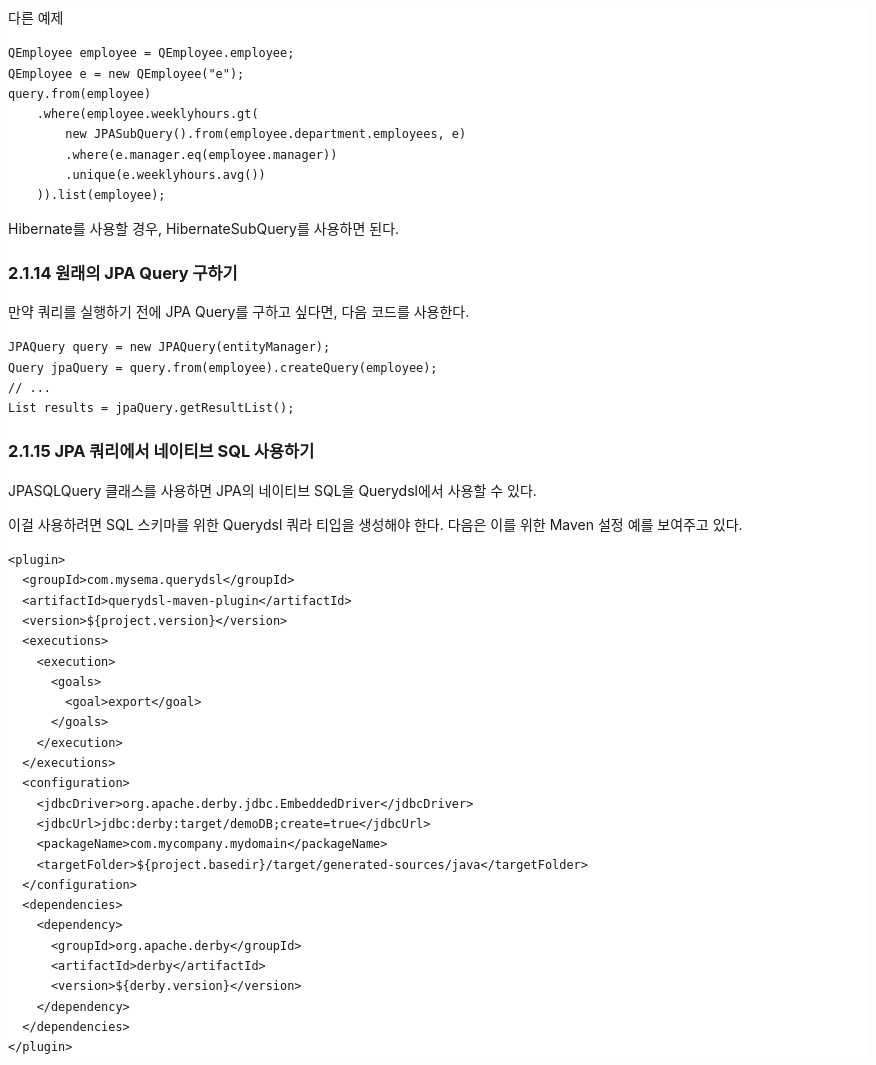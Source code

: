 다른 예제

```
QEmployee employee = QEmployee.employee;
QEmployee e = new QEmployee("e");
query.from(employee)
    .where(employee.weeklyhours.gt(
        new JPASubQuery().from(employee.department.employees, e)
        .where(e.manager.eq(employee.manager))
        .unique(e.weeklyhours.avg())
    )).list(employee);
```

Hibernate를 사용할 경우, HibernateSubQuery를 사용하면 된다.

### 2.1.14 원래의 JPA Query 구하기

만약 쿼리를 실행하기 전에 JPA Query를 구하고 싶다면, 다음 코드를 사용한다.

```
JPAQuery query = new JPAQuery(entityManager);
Query jpaQuery = query.from(employee).createQuery(employee);
// ...
List results = jpaQuery.getResultList();
```

### 2.1.15 JPA 쿼리에서 네이티브 SQL 사용하기

JPASQLQuery 클래스를 사용하면 JPA의 네이티브 SQL을 Querydsl에서 사용할 수 있다.

이걸 사용하려면 SQL 스키마를 위한 Querydsl 쿼라 티입을 생성해야 한다. 다음은 이를 위한 Maven 설정 예를 보여주고 있다.

```
<plugin>
  <groupId>com.mysema.querydsl</groupId>
  <artifactId>querydsl-maven-plugin</artifactId>
  <version>${project.version}</version>
  <executions>
    <execution>
      <goals>
        <goal>export</goal>
      </goals>
    </execution>
  </executions>
  <configuration>
    <jdbcDriver>org.apache.derby.jdbc.EmbeddedDriver</jdbcDriver>
    <jdbcUrl>jdbc:derby:target/demoDB;create=true</jdbcUrl>
    <packageName>com.mycompany.mydomain</packageName>
    <targetFolder>${project.basedir}/target/generated-sources/java</targetFolder> 
  </configuration>
  <dependencies>
    <dependency>
      <groupId>org.apache.derby</groupId>
      <artifactId>derby</artifactId>
      <version>${derby.version}</version>
    </dependency>
  </dependencies>
</plugin>
```
